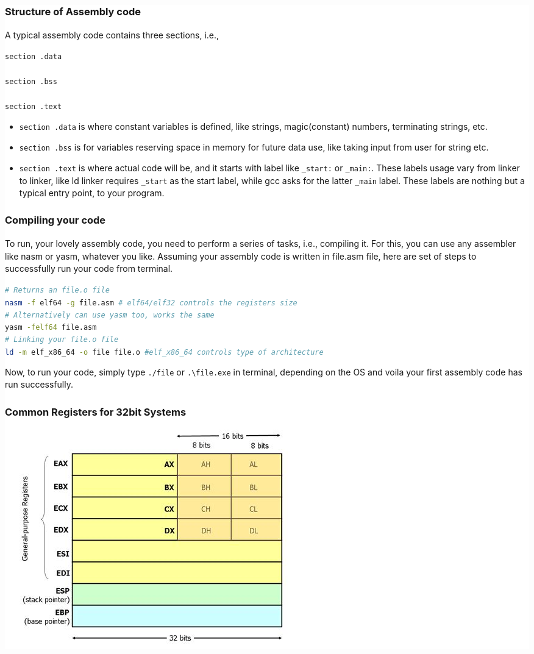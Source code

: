 ### Structure of Assembly code

A typical assembly code contains three sections, i.e.,
```x86asm
section .data

section .bss

section .text
```

- `section .data` is where constant variables is defined, like strings, magic(constant) numbers, terminating strings, etc.

- `section .bss` is for variables reserving space in memory for future data use, like taking input from user for string etc.

- `section .text` is where actual code will be, and it starts with label like `_start:` or `_main:`. These labels usage vary from linker to linker, like ld linker requires `_start` as the start label, while gcc asks for the latter `_main` label. These labels are nothing but a typical entry point, to your program.

### Compiling your code

To run, your lovely assembly code, you need to perform a series of tasks, i.e., compiling it. For this, you can use any assembler like nasm or yasm, whatever you like. Assuming your assembly code is written in file.asm file, here are set of steps to successfully run your code from terminal.

``` bash
# Returns an file.o file
nasm -f elf64 -g file.asm # elf64/elf32 controls the registers size
# Alternatively can use yasm too, works the same
yasm -felf64 file.asm
# Linking your file.o file
ld -m elf_x86_64 -o file file.o #elf_x86_64 controls type of architecture 
```

Now, to run your code, simply type `./file` or `.\file.exe` in terminal, depending on the OS and voila your first assembly code has run successfully. 

### Common Registers for 32bit Systems

![Registers](data/th-registers.jpg)
